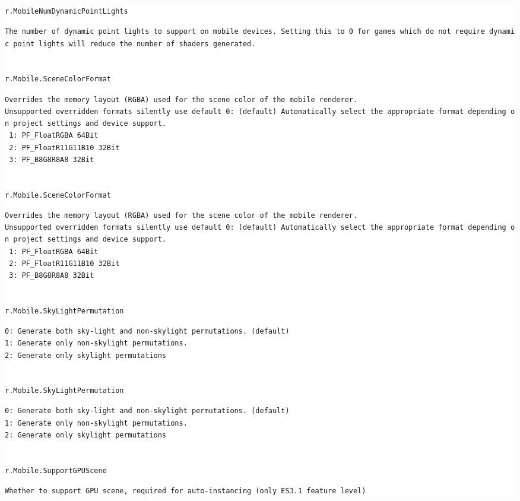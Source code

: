 #

`r.MobileNumDynamicPointLights`
```
The number of dynamic point lights to support on mobile devices. Setting this to 0 for games which do not require dynamic point lights will reduce the number of shaders generated.
```

#

`r.Mobile.SceneColorFormat`
```
Overrides the memory layout (RGBA) used for the scene color of the mobile renderer.
Unsupported overridden formats silently use default 0: (default) Automatically select the appropriate format depending on project settings and device support.
 1: PF_FloatRGBA 64Bit 
 2: PF_FloatR11G11B10 32Bit
 3: PF_B8G8R8A8 32Bit
```

#

`r.Mobile.SceneColorFormat`
```
Overrides the memory layout (RGBA) used for the scene color of the mobile renderer.
Unsupported overridden formats silently use default 0: (default) Automatically select the appropriate format depending on project settings and device support.
 1: PF_FloatRGBA 64Bit 
 2: PF_FloatR11G11B10 32Bit
 3: PF_B8G8R8A8 32Bit
```

#

`r.Mobile.SkyLightPermutation`
```
0: Generate both sky-light and non-skylight permutations. (default)
1: Generate only non-skylight permutations.
2: Generate only skylight permutations
```

#

`r.Mobile.SkyLightPermutation`
```
0: Generate both sky-light and non-skylight permutations. (default)
1: Generate only non-skylight permutations.
2: Generate only skylight permutations
```

#

`r.Mobile.SupportGPUScene`
```
Whether to support GPU scene, required for auto-instancing (only ES3.1 feature level)
```

#
